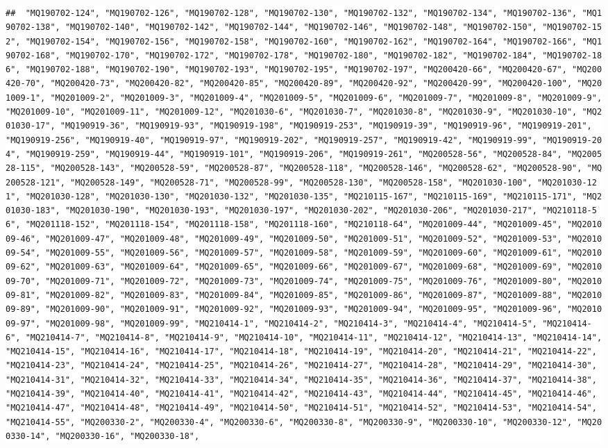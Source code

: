     ##  "MQ190702-124", "MQ190702-126", "MQ190702-128", "MQ190702-130", "MQ190702-132", "MQ190702-134", "MQ190702-136", "MQ190702-138", "MQ190702-140", "MQ190702-142", "MQ190702-144", "MQ190702-146", "MQ190702-148", "MQ190702-150", "MQ190702-152", "MQ190702-154", "MQ190702-156", "MQ190702-158", "MQ190702-160", "MQ190702-162", "MQ190702-164", "MQ190702-166", "MQ190702-168", "MQ190702-170", "MQ190702-172", "MQ190702-178", "MQ190702-180", "MQ190702-182", "MQ190702-184", "MQ190702-186", "MQ190702-188", "MQ190702-190", "MQ190702-193", "MQ190702-195", "MQ190702-197", "MQ200420-66", "MQ200420-67", "MQ200420-70", "MQ200420-73", "MQ200420-82", "MQ200420-85", "MQ200420-89", "MQ200420-92", "MQ200420-99", "MQ200420-100", "MQ201009-1", "MQ201009-2", "MQ201009-3", "MQ201009-4", "MQ201009-5", "MQ201009-6", "MQ201009-7", "MQ201009-8", "MQ201009-9", "MQ201009-10", "MQ201009-11", "MQ201009-12", "MQ201030-6", "MQ201030-7", "MQ201030-8", "MQ201030-9", "MQ201030-10", "MQ201030-17", "MQ190919-36", "MQ190919-93", "MQ190919-198", "MQ190919-253", "MQ190919-39", "MQ190919-96", "MQ190919-201", "MQ190919-256", "MQ190919-40", "MQ190919-97", "MQ190919-202", "MQ190919-257", "MQ190919-42", "MQ190919-99", "MQ190919-204", "MQ190919-259", "MQ190919-44", "MQ190919-101", "MQ190919-206", "MQ190919-261", "MQ200528-56", "MQ200528-84", "MQ200528-115", "MQ200528-143", "MQ200528-59", "MQ200528-87", "MQ200528-118", "MQ200528-146", "MQ200528-62", "MQ200528-90", "MQ200528-121", "MQ200528-149", "MQ200528-71", "MQ200528-99", "MQ200528-130", "MQ200528-158", "MQ201030-100", "MQ201030-121", "MQ201030-128", "MQ201030-130", "MQ201030-132", "MQ201030-135", "MQ210115-167", "MQ210115-169", "MQ210115-171", "MQ201030-183", "MQ201030-190", "MQ201030-193", "MQ201030-197", "MQ201030-202", "MQ201030-206", "MQ201030-217", "MQ210118-56", "MQ201118-152", "MQ201118-154", "MQ201118-158", "MQ201118-160", "MQ210118-64", "MQ201009-44", "MQ201009-45", "MQ201009-46", "MQ201009-47", "MQ201009-48", "MQ201009-49", "MQ201009-50", "MQ201009-51", "MQ201009-52", "MQ201009-53", "MQ201009-54", "MQ201009-55", "MQ201009-56", "MQ201009-57", "MQ201009-58", "MQ201009-59", "MQ201009-60", "MQ201009-61", "MQ201009-62", "MQ201009-63", "MQ201009-64", "MQ201009-65", "MQ201009-66", "MQ201009-67", "MQ201009-68", "MQ201009-69", "MQ201009-70", "MQ201009-71", "MQ201009-72", "MQ201009-73", "MQ201009-74", "MQ201009-75", "MQ201009-76", "MQ201009-80", "MQ201009-81", "MQ201009-82", "MQ201009-83", "MQ201009-84", "MQ201009-85", "MQ201009-86", "MQ201009-87", "MQ201009-88", "MQ201009-89", "MQ201009-90", "MQ201009-91", "MQ201009-92", "MQ201009-93", "MQ201009-94", "MQ201009-95", "MQ201009-96", "MQ201009-97", "MQ201009-98", "MQ201009-99", "MQ210414-1", "MQ210414-2", "MQ210414-3", "MQ210414-4", "MQ210414-5", "MQ210414-6", "MQ210414-7", "MQ210414-8", "MQ210414-9", "MQ210414-10", "MQ210414-11", "MQ210414-12", "MQ210414-13", "MQ210414-14", "MQ210414-15", "MQ210414-16", "MQ210414-17", "MQ210414-18", "MQ210414-19", "MQ210414-20", "MQ210414-21", "MQ210414-22", "MQ210414-23", "MQ210414-24", "MQ210414-25", "MQ210414-26", "MQ210414-27", "MQ210414-28", "MQ210414-29", "MQ210414-30", "MQ210414-31", "MQ210414-32", "MQ210414-33", "MQ210414-34", "MQ210414-35", "MQ210414-36", "MQ210414-37", "MQ210414-38", "MQ210414-39", "MQ210414-40", "MQ210414-41", "MQ210414-42", "MQ210414-43", "MQ210414-44", "MQ210414-45", "MQ210414-46", "MQ210414-47", "MQ210414-48", "MQ210414-49", "MQ210414-50", "MQ210414-51", "MQ210414-52", "MQ210414-53", "MQ210414-54", "MQ210414-55", "MQ200330-2", "MQ200330-4", "MQ200330-6", "MQ200330-8", "MQ200330-9", "MQ200330-10", "MQ200330-12", "MQ200330-14", "MQ200330-16", "MQ200330-18",